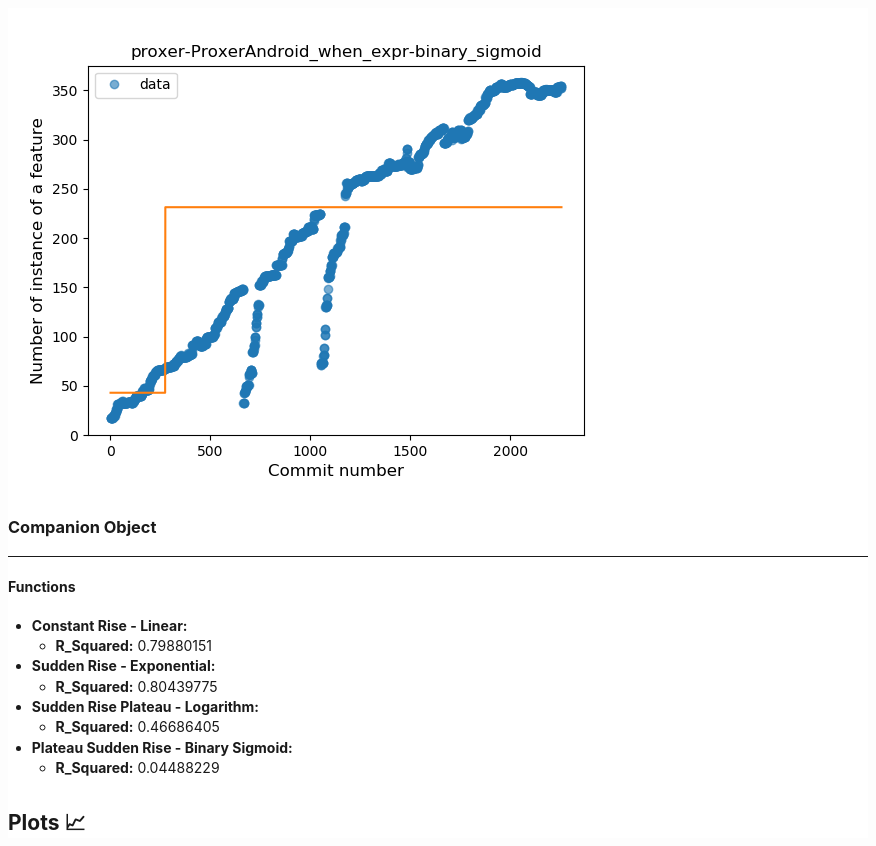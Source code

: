 ![proxer-ProxerAndroid T9](../plots/proxer-ProxerAndroid_when_expr_T9.png)
### <a name="companion_object">Companion Object</a>
----
#### Functions
* **Constant Rise - Linear:** ![equation](http://latex.codecogs.com/svg.latex?0.041157x%20&plus;%2036.748068)
    * **R_Squared:** 0.79880151
* **Sudden Rise - Exponential:** ![equation](http://latex.codecogs.com/svg.latex?-16331.088977x%5E%7B1.000284%7D%20&plus;%20-62.546578)
    * **R_Squared:** 0.80439775
* **Sudden Rise Plateau - Logarithm:** ![equation](http://latex.codecogs.com/svg.latex?14.7691%5Clog_%7B3.22681%7D%28x%29%20&plus;%200.0)
    * **R_Squared:** 0.46686405
* **Plateau Sudden Rise - Binary Sigmoid:** ![equation](http://latex.codecogs.com/svg.latex?%5Cfrac%7B-56.401932%7D%7B1%20&plus;%20%5Cepsilon%5E%28--53.132293%28x%20-29.506932%29%29%7D%20&plus;%2083.919174)
    * **R_Squared:** 0.04488229

**Plots** :chart_with_upwards_trend:
-----
